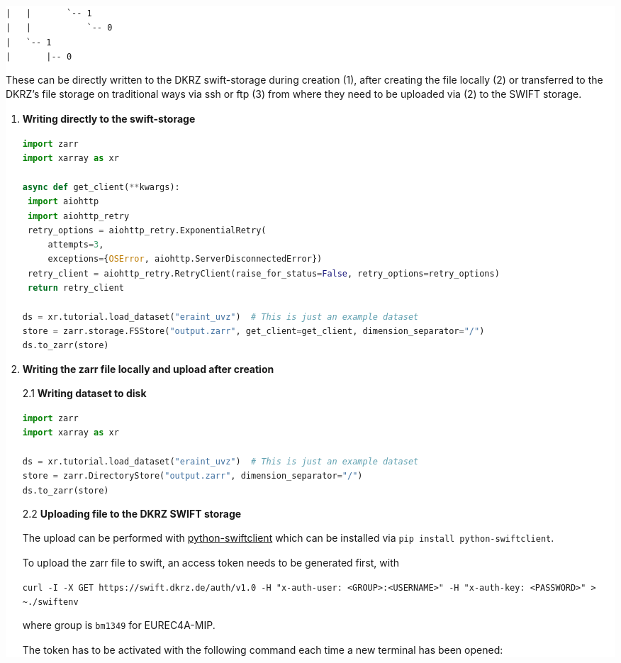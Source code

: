 ```
|   |       `-- 1
|   |           `-- 0
|   `-- 1
|       |-- 0
```
These can be directly written to the DKRZ swift-storage during creation (1), after creating the file locally (2) or transferred to the DKRZ’s file storage on traditional ways via ssh or ftp (3) from where they need to be uploaded via (2) to the SWIFT storage.

1. **Writing directly to the swift-storage**
	```python
	import zarr
	import xarray as xr

	async def get_client(**kwargs):
	 import aiohttp
	 import aiohttp_retry
	 retry_options = aiohttp_retry.ExponentialRetry(
		 attempts=3,
		 exceptions={OSError, aiohttp.ServerDisconnectedError})
	 retry_client = aiohttp_retry.RetryClient(raise_for_status=False, retry_options=retry_options)
	 return retry_client
	 
	ds = xr.tutorial.load_dataset("eraint_uvz")  # This is just an example dataset
	store = zarr.storage.FSStore("output.zarr", get_client=get_client, dimension_separator="/")
	ds.to_zarr(store)
	```

2. **Writing the zarr file locally and upload after creation**	
	
	2.1 **Writing dataset to disk**

	```python
	import zarr
	import xarray as xr

	ds = xr.tutorial.load_dataset("eraint_uvz")  # This is just an example dataset
	store = zarr.DirectoryStore("output.zarr", dimension_separator="/")
	ds.to_zarr(store)
	```
	
	2.2 **Uploading file to the DKRZ SWIFT storage**
		
	The upload can be performed with [python-swiftclient](https://platform.swiftstack.com/docs/integration/python-swiftclient.html) which can be installed via `pip install python-swiftclient`.

	To upload the zarr file to swift, an access token needs to be generated first, with
	
	```
	curl -I -X GET https://swift.dkrz.de/auth/v1.0 -H "x-auth-user: <GROUP>:<USERNAME>" -H "x-auth-key: <PASSWORD>" > ~./swiftenv
	```

	where group is `bm1349` for EUREC4A-MIP.
		       
	The token has to be activated with the following command each time a new terminal has been opened:
	